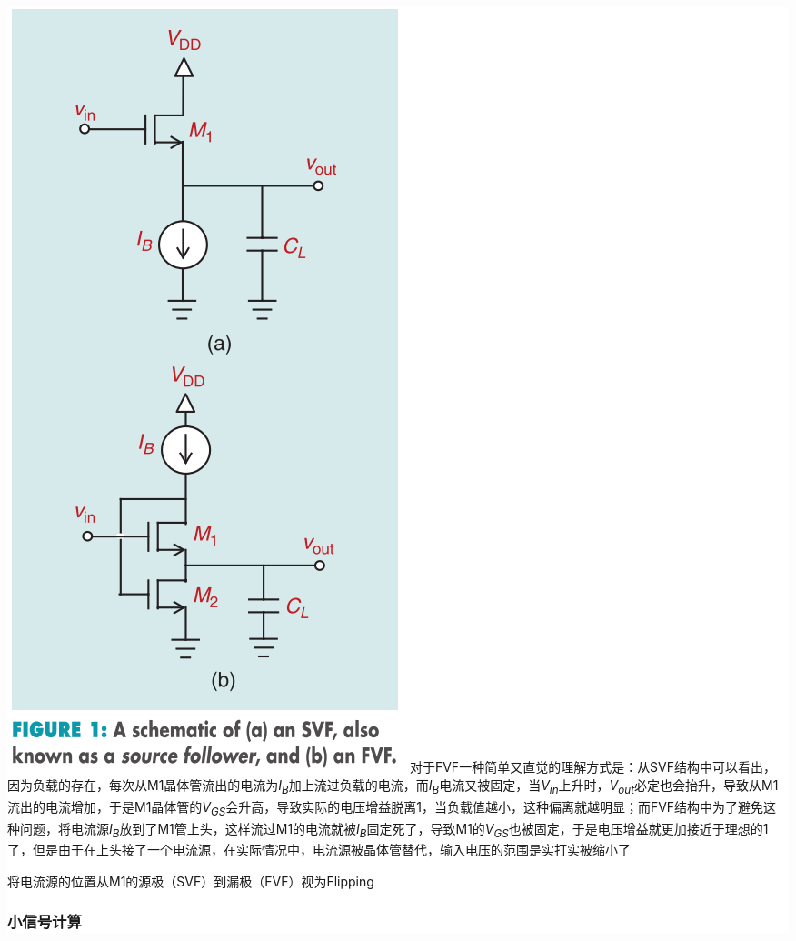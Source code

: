 ![alt text](<Pictures/Voltage Follower-image-6.png>)
对于FVF一种简单又直觉的理解方式是：从SVF结构中可以看出，因为负载的存在，每次从M1晶体管流出的电流为$I_B$加上流过负载的电流，而$I_B$电流又被固定，当$V_{in}$上升时，$V_{out}$必定也会抬升，导致从M1流出的电流增加，于是M1晶体管的$V_{GS}$会升高，导致实际的电压增益脱离1，当负载值越小，这种偏离就越明显；而FVF结构中为了避免这种问题，将电流源$I_B$放到了M1管上头，这样流过M1的电流就被$I_B$固定死了，导致M1的$V_{GS}$也被固定，于是电压增益就更加接近于理想的1了，但是由于在上头接了一个电流源，在实际情况中，电流源被晶体管替代，输入电压的范围是实打实被缩小了

将电流源的位置从M1的源极（SVF）到漏极（FVF）视为Flipping

### 小信号计算
